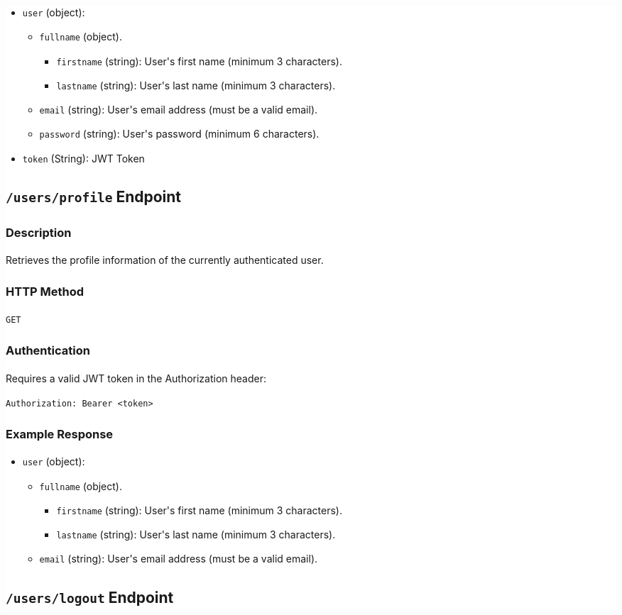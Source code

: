 

- `user` (object):

  - `fullname` (object).

    - `firstname` (string): User's first name (minimum 3 characters).

    - `lastname` (string): User's last name (minimum 3 characters).

  - `email` (string): User's email address (must be a valid email).

  - `password` (string): User's password (minimum 6 characters).

- `token` (String): JWT Token



## `/users/profile` Endpoint



### Description



Retrieves the profile information of the currently authenticated user.



### HTTP Method



`GET`



### Authentication



Requires a valid JWT token in the Authorization header:

`Authorization: Bearer <token>`



### Example Response



- `user` (object):

  - `fullname` (object).

    - `firstname` (string): User's first name (minimum 3 characters).

    - `lastname` (string): User's last name (minimum 3 characters).

  - `email` (string): User's email address (must be a valid email).



## `/users/logout` Endpoint
